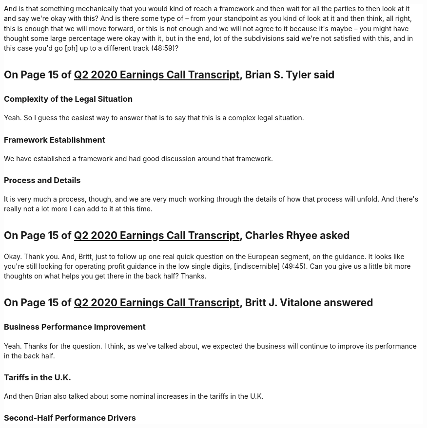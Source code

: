 And is that something mechanically that you would kind of reach a framework and then wait for all the parties to then look at it and say we're okay with this? And is there some type of – from your standpoint as you kind of look at it and then think, all right, this is enough that we will move forward, or this is not enough and we will not agree to it because it's maybe – you might have thought some large percentage were okay with it, but in the end, lot of the subdivisions said we're not satisfied with this, and in this case you'd go [ph] up to a different track (48:59)?

## On Page 15 of [Q2 2020 Earnings Call Transcript](https://s24.q4cdn.com/128197368/files/doc_financials/quarterly/2020/q2/Q2-FY20-Earnings-Call-Transcript.pdf), Brian S. Tyler said

### Complexity of the Legal Situation

Yeah. So I guess the easiest way to answer that is to say that this is a complex legal situation. 

### Framework Establishment

We have established a framework and had good discussion around that framework. 

### Process and Details

It is very much a process, though, and we are very much working through the details of how that process will unfold. And there's really not a lot more I can add to it at this time.

## On Page 15 of [Q2 2020 Earnings Call Transcript](https://s24.q4cdn.com/128197368/files/doc_financials/quarterly/2020/q2/Q2-FY20-Earnings-Call-Transcript.pdf), Charles Rhyee asked

Okay. Thank you. And, Britt, just to follow up one real quick question on the European segment, on the guidance. It looks like you're still looking for operating profit guidance in the low single digits, [indiscernible] (49:45). Can you give us a little bit more thoughts on what helps you get there in the back half? Thanks.

## On Page 15 of [Q2 2020 Earnings Call Transcript](https://s24.q4cdn.com/128197368/files/doc_financials/quarterly/2020/q2/Q2-FY20-Earnings-Call-Transcript.pdf), Britt J. Vitalone answered

### Business Performance Improvement

Yeah. Thanks for the question. I think, as we've talked about, we expected the business will continue to improve its performance in the back half. 

### Tariffs in the U.K.

And then Brian also talked about some nominal increases in the tariffs in the U.K. 

### Second-Half Performance Drivers
